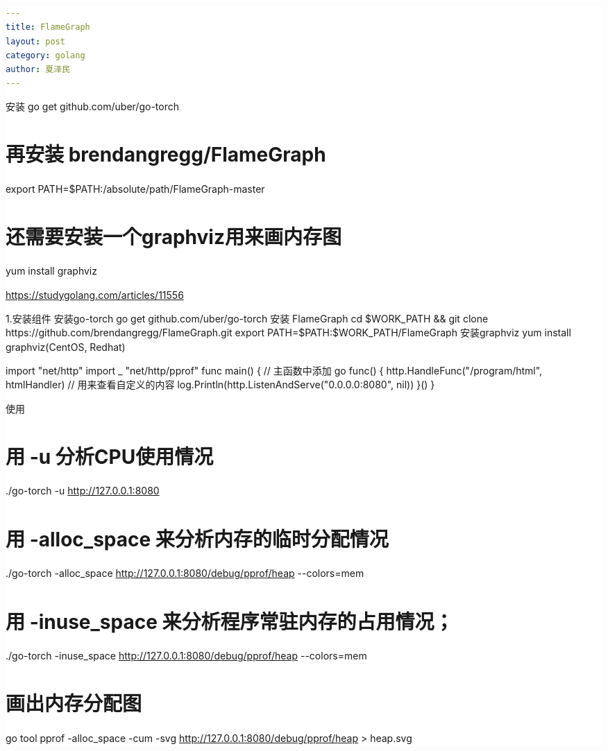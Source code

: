 ```yaml
---
title: FlameGraph
layout: post
category: golang
author: 夏泽民
---
```

安装
go get github.com/uber/go-torch
# 再安装 brendangregg/FlameGraph 
export PATH=$PATH:/absolute/path/FlameGraph-master
# 还需要安装一个graphviz用来画内存图
yum install graphviz

https://studygolang.com/articles/11556

1.安装组件
安装go-torch
go get github.com/uber/go-torch
安装 FlameGraph
cd $WORK_PATH && git clone https://github.com/brendangregg/FlameGraph.git
export PATH=$PATH:$WORK_PATH/FlameGraph
安装graphviz
yum install graphviz(CentOS, Redhat)


import "net/http"
import _ "net/http/pprof"
func main() {
    // 主函数中添加
    go func() {
		http.HandleFunc("/program/html", htmlHandler) // 用来查看自定义的内容
		log.Println(http.ListenAndServe("0.0.0.0:8080", nil))
	}()
}

使用
# 用 -u 分析CPU使用情况
./go-torch -u http://127.0.0.1:8080
# 用 -alloc_space 来分析内存的临时分配情况
./go-torch -alloc_space http://127.0.0.1:8080/debug/pprof/heap --colors=mem
# 用 -inuse_space 来分析程序常驻内存的占用情况；
./go-torch -inuse_space http://127.0.0.1:8080/debug/pprof/heap --colors=mem
# 画出内存分配图
go tool pprof -alloc_space -cum -svg http://127.0.0.1:8080/debug/pprof/heap > heap.svg
